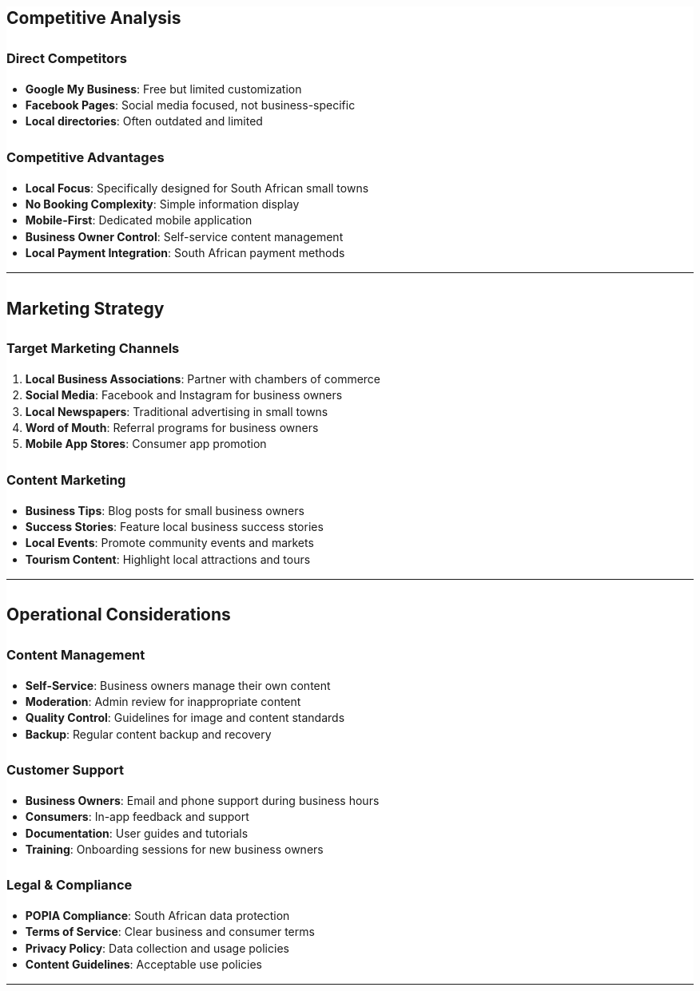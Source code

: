 
## Competitive Analysis

### Direct Competitors
- **Google My Business**: Free but limited customization
- **Facebook Pages**: Social media focused, not business-specific
- **Local directories**: Often outdated and limited

### Competitive Advantages
- **Local Focus**: Specifically designed for South African small towns
- **No Booking Complexity**: Simple information display
- **Mobile-First**: Dedicated mobile application
- **Business Owner Control**: Self-service content management
- **Local Payment Integration**: South African payment methods

---

## Marketing Strategy

### Target Marketing Channels
1. **Local Business Associations**: Partner with chambers of commerce
2. **Social Media**: Facebook and Instagram for business owners
3. **Local Newspapers**: Traditional advertising in small towns
4. **Word of Mouth**: Referral programs for business owners
5. **Mobile App Stores**: Consumer app promotion

### Content Marketing
- **Business Tips**: Blog posts for small business owners
- **Success Stories**: Feature local business success stories
- **Local Events**: Promote community events and markets
- **Tourism Content**: Highlight local attractions and tours

---

## Operational Considerations

### Content Management
- **Self-Service**: Business owners manage their own content
- **Moderation**: Admin review for inappropriate content
- **Quality Control**: Guidelines for image and content standards
- **Backup**: Regular content backup and recovery

### Customer Support
- **Business Owners**: Email and phone support during business hours
- **Consumers**: In-app feedback and support
- **Documentation**: User guides and tutorials
- **Training**: Onboarding sessions for new business owners

### Legal & Compliance
- **POPIA Compliance**: South African data protection
- **Terms of Service**: Clear business and consumer terms
- **Privacy Policy**: Data collection and usage policies
- **Content Guidelines**: Acceptable use policies

---